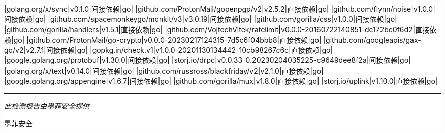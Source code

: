 |golang.org/x/sync|v0.1.0|间接依赖|go|
|github.com/ProtonMail/gopenpgp/v2|v2.5.2|直接依赖|go|
|github.com/flynn/noise|v1.0.0|间接依赖|go|
|github.com/spacemonkeygo/monkit/v3|v3.0.19|间接依赖|go|
|github.com/gorilla/css|v1.0.0|间接依赖|go|
|github.com/gorilla/handlers|v1.5.1|直接依赖|go|
|github.com/VojtechVitek/ratelimit|v0.0.0-20160722140851-dc172bc0f6d2|直接依赖|go|
|github.com/ProtonMail/go-crypto|v0.0.0-20230217124315-7d5c6f04bbb8|直接依赖|go|
|github.com/googleapis/gax-go/v2|v2.7.1|间接依赖|go|
|gopkg.in/check.v1|v1.0.0-20201130134442-10cb98267c6c|直接依赖|go|
|google.golang.org/protobuf|v1.30.0|间接依赖|go|
|storj.io/drpc|v0.0.33-0.20230204035225-c9649dee8f2a|间接依赖|go|
|golang.org/x/text|v0.14.0|间接依赖|go|
|github.com/russross/blackfriday/v2|v2.1.0|直接依赖|go|
|google.golang.org/appengine|v1.6.7|间接依赖|go|
|github.com/gorilla/mux|v1.8.0|直接依赖|go|
|storj.io/uplink|v1.10.0|直接依赖|go|


------

*此检测报告由墨菲安全提供*

[墨菲安全](www.murphysec.com)